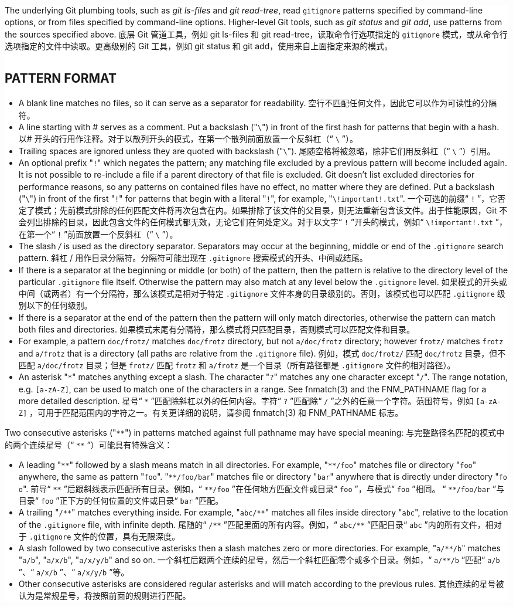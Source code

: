 The underlying Git plumbing tools, such as *git ls-files* and *git read-tree*, read `gitignore` patterns specified by command-line options, or from files specified by command-line options. Higher-level Git tools, such as *git status* and *git add*, use patterns from the sources specified above.
底层 Git 管道工具，例如 git ls-files 和 git read-tree，读取命令行选项指定的 `gitignore` 模式，或从命令行选项指定的文件中读取。更高级别的 Git 工具，例如 git status 和 git add，使用来自上面指定来源的模式。

## PATTERN FORMAT

- A blank line matches no files, so it can serve as a separator for readability.
    空行不匹配任何文件，因此它可以作为可读性的分隔符。
- A line starting with # serves as a comment. Put a backslash ("`\`") in front of the first hash for patterns that begin with a hash.
    以# 开头的行用作注释。对于以散列开头的模式，在第一个散列前面放置一个反斜杠（“ `\` ”）。
- Trailing spaces are ignored unless they are quoted with backslash ("`\`").
    尾随空格将被忽略，除非它们用反斜杠（“ `\` ”）引用。
- An optional prefix "`!`" which negates the pattern; any matching file excluded by a previous pattern will become included again. It is not possible to re-include a file if a parent directory of that file is excluded. Git doesn’t list excluded directories for performance reasons, so any patterns on contained files have no effect, no matter where they are defined. Put a backslash ("`\`") in front of the first "`!`" for patterns that begin with a literal "`!`", for example, "`\!important!.txt`".
    一个可选的前缀“ `!` ”，它否定了模式；先前模式排除的任何匹配文件将再次包含在内。如果排除了该文件的父目录，则无法重新包含该文件。出于性能原因，Git 不会列出排除的目录，因此包含文件的任何模式都无效，无论它们在何处定义。对于以文字“ `!` ”开头的模式，例如“ `\!important!.txt` ”，在第一个“ `!` ”前面放置一个反斜杠（“ `\` ”）。
- The slash */* is used as the directory separator. Separators may occur at the beginning, middle or end of the `.gitignore` search pattern.
    斜杠 / 用作目录分隔符。分隔符可能出现在 `.gitignore` 搜索模式的开头、中间或结尾。
- If there is a separator at the beginning or middle (or both) of the pattern, then the pattern is relative to the directory level of the particular `.gitignore` file itself. Otherwise the pattern may also match at any level below the `.gitignore` level.
    如果模式的开头或中间（或两者）有一个分隔符，那么该模式是相对于特定 `.gitignore` 文件本身的目录级别的。否则，该模式也可以匹配 `.gitignore` 级别以下的任何级别。
- If there is a separator at the end of the pattern then the pattern will only match directories, otherwise the pattern can match both files and directories.
    如果模式末尾有分隔符，那么模式将只匹配目录，否则模式可以匹配文件和目录。
- For example, a pattern `doc/frotz/` matches `doc/frotz` directory, but not `a/doc/frotz` directory; however `frotz/` matches `frotz` and `a/frotz` that is a directory (all paths are relative from the `.gitignore` file).
    例如，模式 `doc/frotz/` 匹配 `doc/frotz` 目录，但不匹配 `a/doc/frotz` 目录；但是 `frotz/` 匹配 `frotz` 和 `a/frotz` 是一个目录（所有路径都是 `.gitignore` 文件的相对路径）。
- An asterisk "`*`" matches anything except a slash. The character "`?`" matches any one character except "`/`". The range notation, e.g. `[a-zA-Z]`, can be used to match one of the characters in a range. See fnmatch(3) and the FNM_PATHNAME flag for a more detailed description.
    星号“ `*` ”匹配除斜杠以外的任何内容。字符“ `?` ”匹配除“ `/` ”之外的任意一个字符。范围符号，例如 `[a-zA-Z]` ，可用于匹配范围内的字符之一。有关更详细的说明，请参阅 fnmatch(3) 和 FNM_PATHNAME 标志。

Two consecutive asterisks ("`**`") in patterns matched against full pathname may have special meaning:
与完整路径名匹配的模式中的两个连续星号（“ `**` ”）可能具有特殊含义：

- A leading "`**`" followed by a slash means match in all directories. For example, "`**/foo`" matches file or directory "`foo`" anywhere, the same as pattern "`foo`". "`**/foo/bar`" matches file or directory "`bar`" anywhere that is directly under directory "`foo`".
    前导“ `**` ”后跟斜线表示匹配所有目录。例如，“ `**/foo` ”在任何地方匹配文件或目录“ `foo` ”，与模式“ `foo` ”相同。 “ `**/foo/bar` ”与目录“ `foo` ”正下方的任何位置的文件或目录“ `bar` ”匹配。
- A trailing "`/**`" matches everything inside. For example, "`abc/**`" matches all files inside directory "`abc`", relative to the location of the `.gitignore` file, with infinite depth.
    尾随的“ `/**` ”匹配里面的所有内容。例如，“ `abc/**` ”匹配目录“ `abc` ”内的所有文件，相对于 `.gitignore` 文件的位置，具有无限深度。
- A slash followed by two consecutive asterisks then a slash matches zero or more directories. For example, "`a/**/b`" matches "`a/b`", "`a/x/b`", "`a/x/y/b`" and so on.
    一个斜杠后跟两个连续的星号，然后一个斜杠匹配零个或多个目录。例如，“ `a/**/b` ”匹配“ `a/b` ”、“ `a/x/b` ”、“ `a/x/y/b` ”等。
- Other consecutive asterisks are considered regular asterisks and will match according to the previous rules.
    其他连续的星号被认为是常规星号，将按照前面的规则进行匹配。
